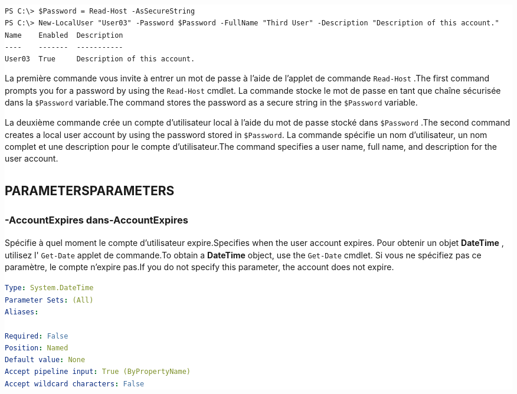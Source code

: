 ```
PS C:\> $Password = Read-Host -AsSecureString
PS C:\> New-LocalUser "User03" -Password $Password -FullName "Third User" -Description "Description of this account."
Name    Enabled  Description
----    -------  -----------
User03  True     Description of this account.
```

<span data-ttu-id="2f686-118">La première commande vous invite à entrer un mot de passe à l’aide de l’applet de commande `Read-Host` .</span><span class="sxs-lookup"><span data-stu-id="2f686-118">The first command prompts you for a password by using the `Read-Host` cmdlet.</span></span> <span data-ttu-id="2f686-119">La commande stocke le mot de passe en tant que chaîne sécurisée dans la `$Password` variable.</span><span class="sxs-lookup"><span data-stu-id="2f686-119">The command stores the password as a secure string in the `$Password` variable.</span></span>

<span data-ttu-id="2f686-120">La deuxième commande crée un compte d’utilisateur local à l’aide du mot de passe stocké dans `$Password` .</span><span class="sxs-lookup"><span data-stu-id="2f686-120">The second command creates a local user account by using the password stored in `$Password`.</span></span> <span data-ttu-id="2f686-121">La commande spécifie un nom d’utilisateur, un nom complet et une description pour le compte d’utilisateur.</span><span class="sxs-lookup"><span data-stu-id="2f686-121">The command specifies a user name, full name, and description for the user account.</span></span>

## <span data-ttu-id="2f686-122">PARAMETERS</span><span class="sxs-lookup"><span data-stu-id="2f686-122">PARAMETERS</span></span>

### <span data-ttu-id="2f686-123">-AccountExpires dans</span><span class="sxs-lookup"><span data-stu-id="2f686-123">-AccountExpires</span></span>

<span data-ttu-id="2f686-124">Spécifie à quel moment le compte d’utilisateur expire.</span><span class="sxs-lookup"><span data-stu-id="2f686-124">Specifies when the user account expires.</span></span> <span data-ttu-id="2f686-125">Pour obtenir un objet **DateTime** , utilisez l' `Get-Date` applet de commande.</span><span class="sxs-lookup"><span data-stu-id="2f686-125">To obtain a **DateTime** object, use the `Get-Date` cmdlet.</span></span>
<span data-ttu-id="2f686-126">Si vous ne spécifiez pas ce paramètre, le compte n’expire pas.</span><span class="sxs-lookup"><span data-stu-id="2f686-126">If you do not specify this parameter, the account does not expire.</span></span>

```yaml
Type: System.DateTime
Parameter Sets: (All)
Aliases:

Required: False
Position: Named
Default value: None
Accept pipeline input: True (ByPropertyName)
Accept wildcard characters: False
```
